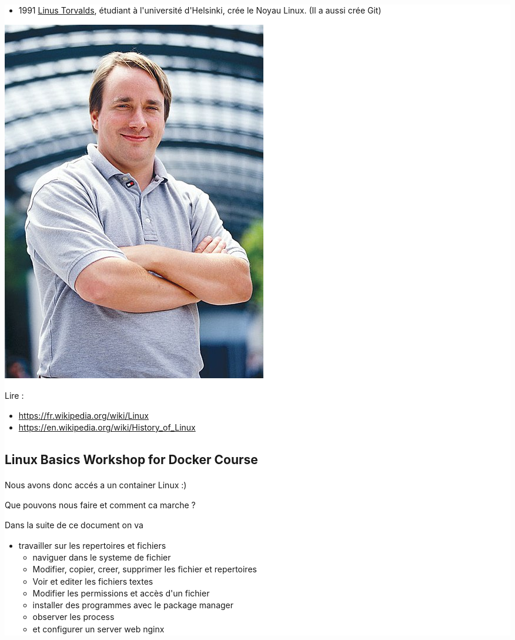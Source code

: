 
* 1991 [Linus Torvalds](https://fr.wikipedia.org/wiki/Linus_Torvalds), étudiant à l'université d'Helsinki, crée le Noyau Linux. (Il a aussi crée Git)

![](./../../img/Linus_Torvalds.jpeg)

Lire :
* <https://fr.wikipedia.org/wiki/Linux>
* <https://en.wikipedia.org/wiki/History_of_Linux>


## Linux Basics Workshop for Docker Course

Nous avons donc accés a un container Linux :) 

Que pouvons nous faire et comment ca marche ?

Dans la suite de ce document on va 

- travailler sur les repertoires et fichiers
    - naviguer dans le systeme de fichier
    - Modifier, copier, creer, supprimer les fichier et repertoires
    - Voir et editer les fichiers textes
    - Modifier les permissions et accès d'un fichier
    - installer des programmes avec le package manager
    - observer les process
    - et configurer un server web nginx
    